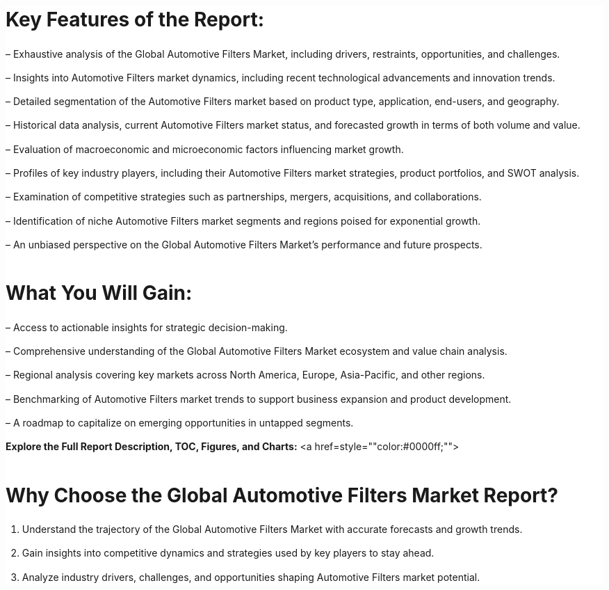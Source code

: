 # <strong>Key Features of the Report:</strong>

– Exhaustive analysis of the Global Automotive Filters Market, including drivers, restraints, opportunities, and challenges.

– Insights into Automotive Filters market dynamics, including recent technological advancements and innovation trends.

– Detailed segmentation of the Automotive Filters market based on product type, application, end-users, and geography.

– Historical data analysis, current Automotive Filters market status, and forecasted growth in terms of both volume and value.

– Evaluation of macroeconomic and microeconomic factors influencing market growth.

– Profiles of key industry players, including their Automotive Filters market strategies, product portfolios, and SWOT analysis.

– Examination of competitive strategies such as partnerships, mergers, acquisitions, and collaborations.

– Identification of niche Automotive Filters market segments and regions poised for exponential growth.

– An unbiased perspective on the Global Automotive Filters Market’s performance and future prospects.

# <strong>What You Will Gain:</strong>

– Access to actionable insights for strategic decision-making.

– Comprehensive understanding of the Global Automotive Filters Market ecosystem and value chain analysis.

– Regional analysis covering key markets across North America, Europe, Asia-Pacific, and other regions.

– Benchmarking of Automotive Filters market trends to support business expansion and product development.

– A roadmap to capitalize on emerging opportunities in untapped segments.

<strong>Explore the Full Report Description, TOC, Figures, and Charts:</strong>
<a href=style=""color:#0000ff;""></a>

# <strong>Why Choose the Global Automotive Filters Market Report?</strong>

1. Understand the trajectory of the Global Automotive Filters Market with accurate forecasts and growth trends.

2. Gain insights into competitive dynamics and strategies used by key players to stay ahead.

3. Analyze industry drivers, challenges, and opportunities shaping Automotive Filters market potential.
